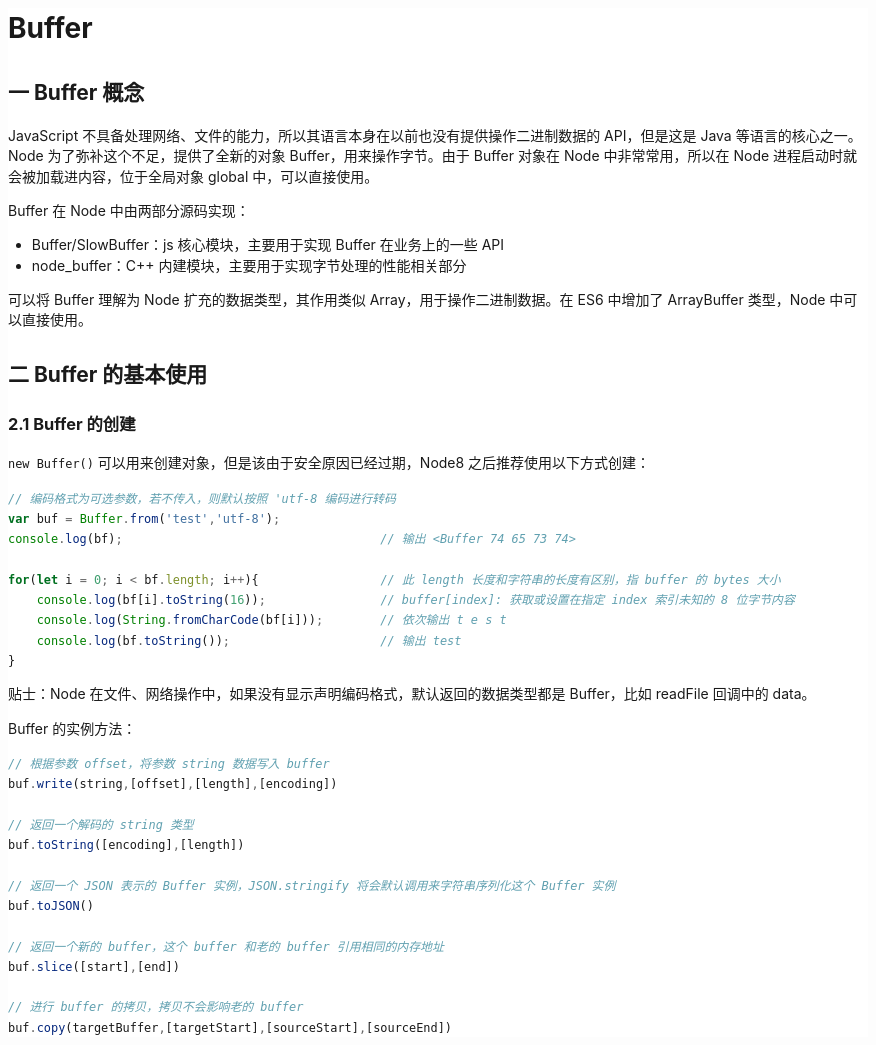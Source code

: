 # Buffer

## 一 Buffer 概念

JavaScript 不具备处理网络、文件的能力，所以其语言本身在以前也没有提供操作二进制数据的 API，但是这是 Java 等语言的核心之一。Node 为了弥补这个不足，提供了全新的对象 Buffer，用来操作字节。由于 Buffer 对象在 Node 中非常常用，所以在 Node 进程启动时就会被加载进内容，位于全局对象 global 中，可以直接使用。

Buffer 在 Node 中由两部分源码实现：

- Buffer/SlowBuffer：js 核心模块，主要用于实现 Buffer 在业务上的一些 API
- node_buffer：C++ 内建模块，主要用于实现字节处理的性能相关部分

可以将 Buffer 理解为 Node 扩充的数据类型，其作用类似 Array，用于操作二进制数据。在 ES6 中增加了 ArrayBuffer 类型，Node 中可以直接使用。

## 二 Buffer 的基本使用

### 2.1 Buffer 的创建

`new Buffer()` 可以用来创建对象，但是该由于安全原因已经过期，Node8 之后推荐使用以下方式创建：

```js
// 编码格式为可选参数，若不传入，则默认按照 'utf-8 编码进行转码
var buf = Buffer.from('test','utf-8');
console.log(bf);                                    // 输出 <Buffer 74 65 73 74>

for(let i = 0; i < bf.length; i++){                 // 此 length 长度和字符串的长度有区别，指 buffer 的 bytes 大小
    console.log(bf[i].toString(16));                // buffer[index]: 获取或设置在指定 index 索引未知的 8 位字节内容
    console.log(String.fromCharCode(bf[i]));        // 依次输出 t e s t
    console.log(bf.toString());                     // 输出 test
}
```

贴士：Node 在文件、网络操作中，如果没有显示声明编码格式，默认返回的数据类型都是 Buffer，比如 readFile 回调中的 data。

Buffer 的实例方法：

```js
// 根据参数 offset，将参数 string 数据写入 buffer
buf.write(string,[offset],[length],[encoding])

// 返回一个解码的 string 类型
buf.toString([encoding],[length])

// 返回一个 JSON 表示的 Buffer 实例，JSON.stringify 将会默认调用来字符串序列化这个 Buffer 实例
buf.toJSON()

// 返回一个新的 buffer，这个 buffer 和老的 buffer 引用相同的内存地址
buf.slice([start],[end])

// 进行 buffer 的拷贝，拷贝不会影响老的 buffer
buf.copy(targetBuffer,[targetStart],[sourceStart],[sourceEnd])
```
